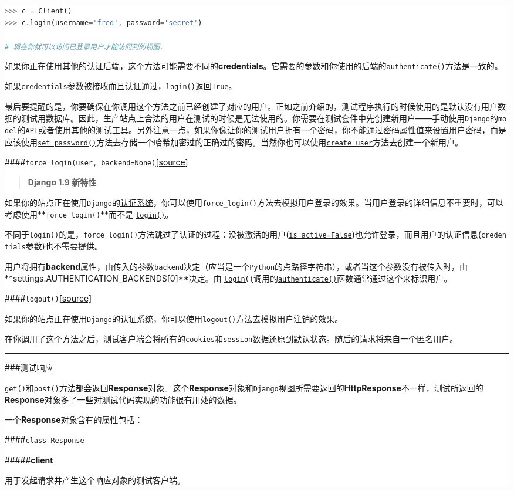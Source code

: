```python
>>> c = Client()
>>> c.login(username='fred', password='secret')

# 现在你就可以访问已登录用户才能访问到的视图.
```

如果你正在使用其他的认证后端，这个方法可能需要不同的**credentials**。它需要的参数和你使用的后端的`authenticate()`方法是一致的。

如果`credentials`参数被接收而且认证通过，`login()`返回`True`。

最后要提醒的是，你要确保在你调用这个方法之前已经创建了对应的用户。正如之前介绍的，测试程序执行的时候使用的是默认没有用户数据的测试用数据库。因此，生产站点上合法的用户在测试的时候是无法使用的。你需要在测试套件中先创建新用户——手动使用`Django`的`model`的`API`或者使用其他的测试工具。另外注意一点，如果你像让你的测试用户拥有一个密码，你不能通过密码属性值来设置用户密码，而是应该使用[`set_password()`](https://docs.djangoproject.com/en/1.9/ref/contrib/auth/#django.contrib.auth.models.User.set_password)方法去存储一个哈希加密过的正确过的密码。当然你也可以使用[`create_user`](https://docs.djangoproject.com/en/1.9/ref/contrib/auth/#django.contrib.auth.models.UserManager.create_user)方法去创建一个新用户。


####`force_login(user, backend=None)`[[source]](https://docs.djangoproject.com/en/1.9/_modules/django/test/client/#Client.force_login)

>**Django 1.9 新特性**

如果你的站点正在使用`Django`的[认证系统](https://docs.djangoproject.com/en/1.9/topics/auth/)，你可以使用`force_login()`方法去模拟用户登录的效果。当用户登录的详细信息不重要时，可以考虑使用**`force_login()`**而不是 [ `login()`](https://docs.djangoproject.com/en/1.9/topics/testing/tools/#django.test.Client.login)。

不同于`login()`的是，`force_login()`方法跳过了认证的过程：没被激活的用户([`is_active=False`](https://docs.djangoproject.com/en/1.9/ref/contrib/auth/#django.contrib.auth.models.User.is_active))也允许登录，而且用户的认证信息(`credentials`参数)也不需要提供。

用户将拥有**backend**属性，由传入的参数`backend`决定（应当是一个`Python`的点路径字符串），或者当这个参数没有被传入时，由**settings.AUTHENTICATION_BACKENDS[0]**决定。由 [ `login()`](https://docs.djangoproject.com/en/1.9/topics/testing/tools/#django.test.Client.login)调用的[`authenticate()`](https://docs.djangoproject.com/en/1.9/topics/auth/default/#django.contrib.auth.authenticate)函数通常通过这个来标识用户。

####`logout()`[[source]](https://docs.djangoproject.com/en/1.9/_modules/django/test/client/#Client.logout)

如果你的站点正在使用`Django`的[认证系统](https://docs.djangoproject.com/en/1.9/topics/auth/)，你可以使用`logout()`方法去模拟用户注销的效果。

在你调用了这个方法之后，测试客户端会将所有的`cookies`和`session`数据还原到默认状态。随后的请求将来自一个[匿名用户](https://docs.djangoproject.com/en/1.9/ref/contrib/auth/#django.contrib.auth.models.AnonymousUser)。

-----------------

###测试响应

`get()`和`post()`方法都会返回**Response**对象。这个**Response**对象和`Django`视图所需要返回的**HttpResponse**不一样，测试所返回的**Response**对象多了一些对测试代码实现的功能很有用处的数据。

一个**Response**对象含有的属性包括：

####`class Response`

#####**client**

用于发起请求并产生这个响应对象的测试客户端。
